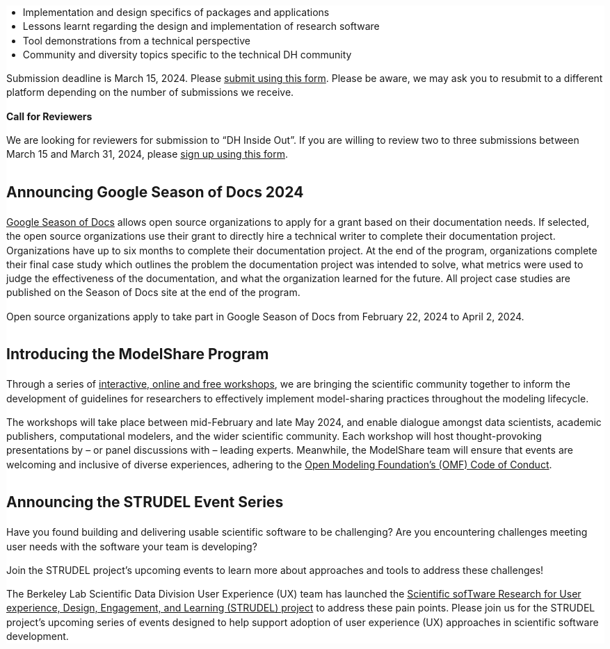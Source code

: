 * Implementation and design specifics of packages and applications
* Lessons learnt regarding the design and implementation of research software
* Tool demonstrations from a technical perspective
* Community and diversity topics specific to the technical DH community

Submission deadline is March 15, 2024. Please [submit using this form](https://form.jotform.com/233466066208053). Please be aware, we may ask you to resubmit to a different platform depending on the number of submissions we receive.

**Call for Reviewers**

We are looking for reviewers for submission to “DH Inside Out”. If you are willing to review two to three submissions between March 15 and March 31, 2024, please [sign up using this form](https://docs.google.com/forms/d/e/1FAIpQLSepBgq66nChYc0G8Cmi3RVzCBNGw_KDLZNx8-hRiNnHay8E3g/viewform).

## Announcing Google Season of Docs 2024

[Google Season of Docs](https://opensource.googleblog.com/2024/02/announcing-google-season-of-docs-2024.html) allows open source organizations to apply for a grant based on their documentation needs. If selected, the open source organizations use their grant to directly hire a technical writer to complete their documentation project. Organizations have up to six months to complete their documentation project. At the end of the program, organizations complete their final case study which outlines the problem the documentation project was intended to solve, what metrics were used to judge the effectiveness of the documentation, and what the organization learned for the future. All project case studies are published on the Season of Docs site at the end of the program.

Open source organizations apply to take part in Google Season of Docs from February 22, 2024 to April 2, 2024.

## Introducing the ModelShare Program

Through a series of [interactive, online and free workshops](https://sciencegateways.org/networking-community/community-news/n/introducing-modelshare-program), we are bringing the scientific community together to inform the development of guidelines for researchers to effectively implement model-sharing practices throughout the modeling lifecycle.

The workshops will take place between mid-February and late May 2024, and enable dialogue amongst data scientists, academic publishers, computational modelers, and the wider scientific community. Each workshop will host thought-provoking presentations by – or panel discussions with – leading experts. Meanwhile, the ModelShare team will ensure that events are welcoming and inclusive of diverse experiences, adhering to the [Open Modeling Foundation’s (OMF) Code of Conduct](https://www.openmodelingfoundation.org/about/code-of-conduct_draft/).


## Announcing the STRUDEL Event Series

Have you found building and delivering usable scientific software to be challenging? Are you encountering challenges meeting user needs with the software your team is developing?

Join the STRUDEL project’s upcoming events to learn more about approaches and tools to address these challenges!

The Berkeley Lab Scientific Data Division User Experience (UX) team has launched the [Scientific sofTware Research for User experience, Design, Engagement, and Learning (STRUDEL) project](https://strudel.science/engage/news/02-05-2024-strudel-event-series/) to address these pain points. Please join us for the STRUDEL project’s upcoming series of events designed to help support adoption of user experience (UX) approaches in scientific software development.

